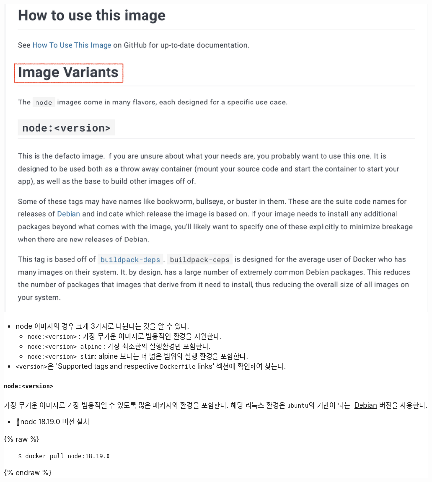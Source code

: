 ![3](/assets/img/2023-09-29-시리즈-|-Docker-4.-실습---Docker-Hub에서-node를-찾아서-내려-받기.md/3.png)

- node 이미지의 경우 크게 3가지로 나뉜다는 것을 알 수 있다.
	- `node:<version>` : 가장 무거운 이미지로 범용적인 환경을 지원한다.
	- `node:<version>-alpine` : 가장 최소한의 실행환경만 포함한다.
	- `node:<version>-slim`: alpine 보다는 더 넓은 범위의 실행 환경을 포함한다.
- `<version>`은 'Supported tags and respective `Dockerfile` links' 섹션에 확인하여 찾는다.


#### `node:<version>`


가장 무거운 이미지로 가장 범용적일 수 있도록 많은 패키지와 환경을 포함한다.
해당 리눅스 환경은 `ubuntu`의 기반이 되는  [Debian](https://wiki.debian.org/DebianReleases) 버전을 사용한다.

- node 18.19.0 버전 설치

	
{% raw %}
```shell
	$ docker pull node:18.19.0
```
{% endraw %}
